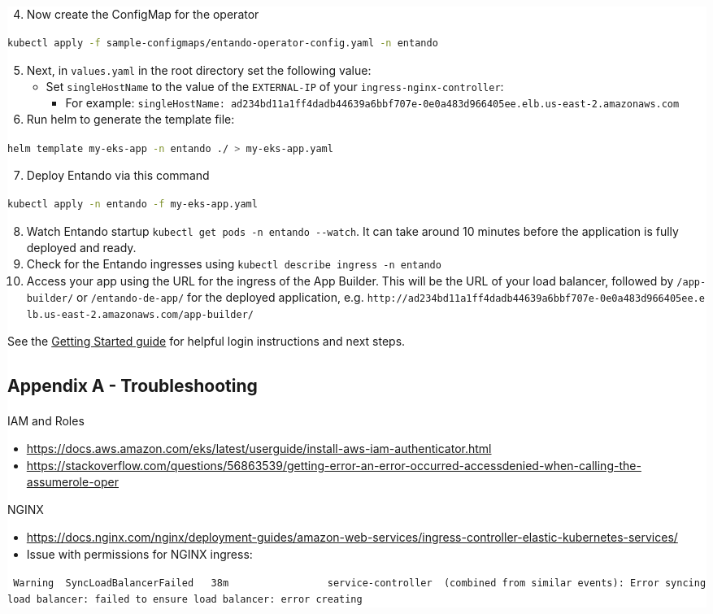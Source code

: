 4. Now create the ConfigMap for the operator
```sh
kubectl apply -f sample-configmaps/entando-operator-config.yaml -n entando
```
5. Next, in `values.yaml` in the root directory set the following value:
   - Set `singleHostName` to the value of the `EXTERNAL-IP` of your `ingress-nginx-controller`:
      - For example: `singleHostName: ad234bd11a1ff4dadb44639a6bbf707e-0e0a483d966405ee.elb.us-east-2.amazonaws.com`
6. Run helm to generate the template file:
```sh
helm template my-eks-app -n entando ./ > my-eks-app.yaml
```
7. Deploy Entando via this command
```sh
kubectl apply -n entando -f my-eks-app.yaml 
```
8. Watch Entando startup `kubectl get pods -n entando --watch`. It can take around 10 minutes before the application is fully deployed and ready.
9. Check for the Entando ingresses using `kubectl describe ingress -n entando`
10. Access your app using the URL for the ingress of the App Builder. This will be the URL of your load balancer, followed by `/app-builder/` or `/entando-de-app/` for the deployed application, e.g. `http://ad234bd11a1ff4dadb44639a6bbf707e-0e0a483d966405ee.elb.us-east-2.amazonaws.com/app-builder/`

See the [Getting Started guide](../../docs/getting-started/#log-in-to-entando) for helpful login instructions and next steps.

## Appendix A - Troubleshooting
IAM and Roles
- <https://docs.aws.amazon.com/eks/latest/userguide/install-aws-iam-authenticator.html>
- <https://stackoverflow.com/questions/56863539/getting-error-an-error-occurred-accessdenied-when-calling-the-assumerole-oper>

NGINX
- <https://docs.nginx.com/nginx/deployment-guides/amazon-web-services/ingress-controller-elastic-kubernetes-services/>
- Issue with permissions for NGINX ingress:
```
 Warning  SyncLoadBalancerFailed   38m                 service-controller  (combined from similar events): Error syncing load balancer: failed to ensure load balancer: error creating
```
